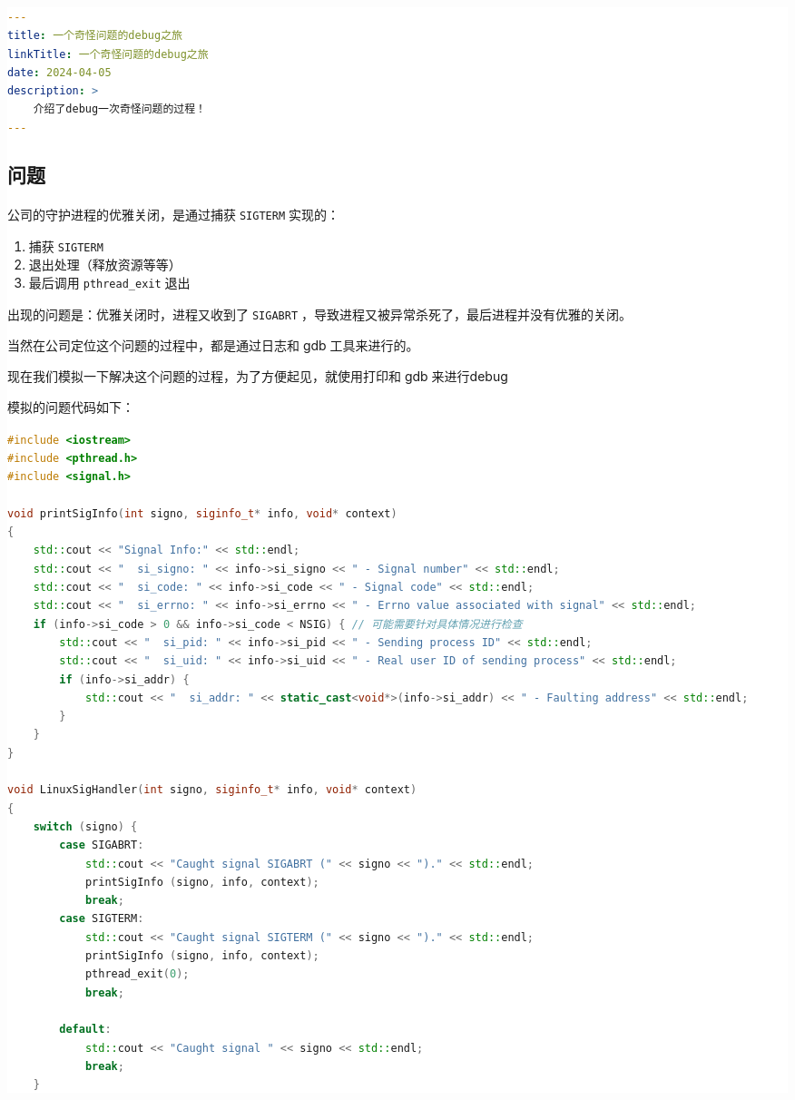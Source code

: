 ```yaml
---
title: 一个奇怪问题的debug之旅
linkTitle: 一个奇怪问题的debug之旅
date: 2024-04-05
description: >
    介绍了debug一次奇怪问题的过程！
---
```



## 问题

公司的守护进程的优雅关闭，是通过捕获 `SIGTERM` 实现的：
1. 捕获 `SIGTERM`
2. 退出处理（释放资源等等）
3. 最后调用 `pthread_exit` 退出

出现的问题是：优雅关闭时，进程又收到了 `SIGABRT` ，导致进程又被异常杀死了，最后进程并没有优雅的关闭。

当然在公司定位这个问题的过程中，都是通过日志和 gdb 工具来进行的。

现在我们模拟一下解决这个问题的过程，为了方便起见，就使用打印和 gdb 来进行debug

模拟的问题代码如下：

```cpp
#include <iostream>
#include <pthread.h>
#include <signal.h>

void printSigInfo(int signo, siginfo_t* info, void* context)
{
    std::cout << "Signal Info:" << std::endl;
    std::cout << "  si_signo: " << info->si_signo << " - Signal number" << std::endl;
    std::cout << "  si_code: " << info->si_code << " - Signal code" << std::endl;
    std::cout << "  si_errno: " << info->si_errno << " - Errno value associated with signal" << std::endl;
    if (info->si_code > 0 && info->si_code < NSIG) { // 可能需要针对具体情况进行检查
        std::cout << "  si_pid: " << info->si_pid << " - Sending process ID" << std::endl;
        std::cout << "  si_uid: " << info->si_uid << " - Real user ID of sending process" << std::endl;
        if (info->si_addr) {
            std::cout << "  si_addr: " << static_cast<void*>(info->si_addr) << " - Faulting address" << std::endl;
        }
    }
}

void LinuxSigHandler(int signo, siginfo_t* info, void* context)
{
    switch (signo) {
        case SIGABRT:
            std::cout << "Caught signal SIGABRT (" << signo << ")." << std::endl;
            printSigInfo (signo, info, context);
            break;
        case SIGTERM:
            std::cout << "Caught signal SIGTERM (" << signo << ")." << std::endl;
            printSigInfo (signo, info, context);
            pthread_exit(0);
            break;

        default:
            std::cout << "Caught signal " << signo << std::endl;
            break;
    }
```
